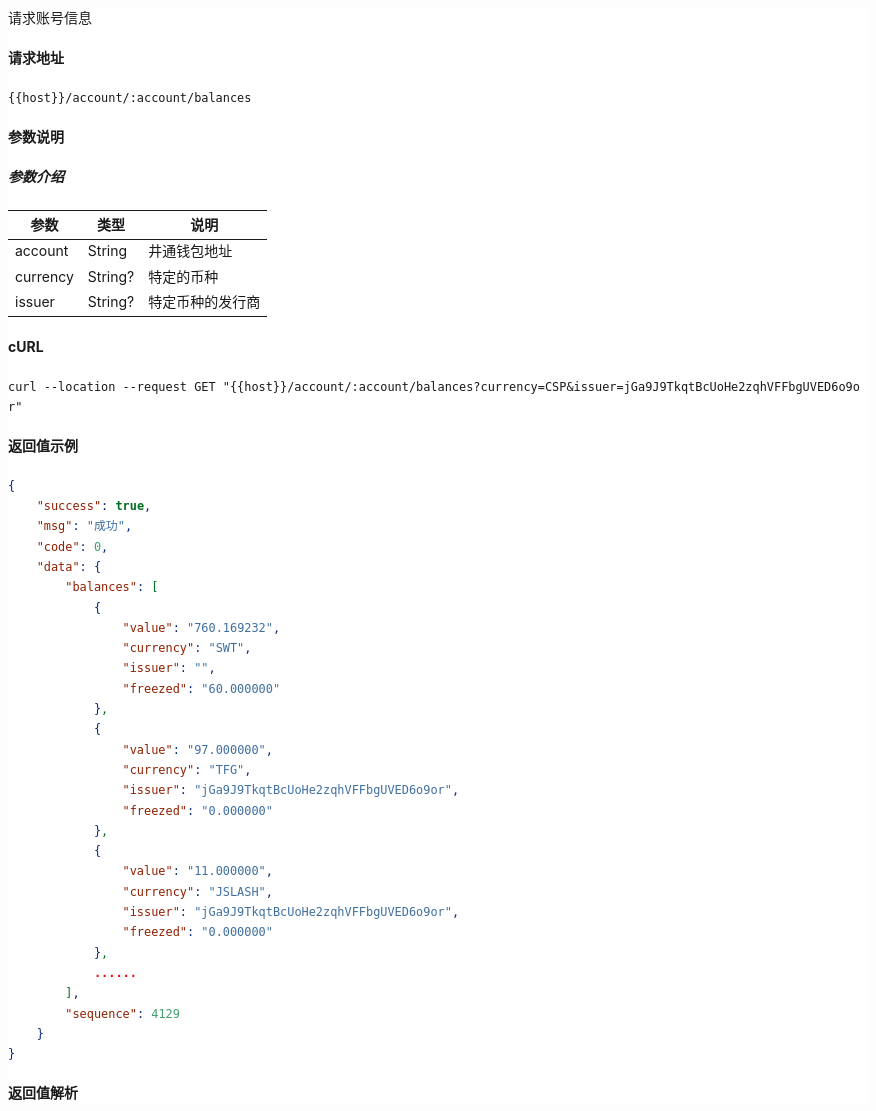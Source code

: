 请求账号信息


#### 请求地址
```
{{host}}/account/:account/balances
```

#### 参数说明

##### 参数介绍

| 参数     | 类型    | 说明             |
|----------|---------|----------------|
| account  | String  | 井通钱包地址     |
| currency | String? | 特定的币种       |
| issuer   | String? | 特定币种的发行商 |


#### cURL

```curl
curl --location --request GET "{{host}}/account/:account/balances?currency=CSP&issuer=jGa9J9TkqtBcUoHe2zqhVFFbgUVED6o9or"
```
#### 返回值示例

```JSON
{
    "success": true,
    "msg": "成功",
    "code": 0,
    "data": {
        "balances": [
            {
                "value": "760.169232",
                "currency": "SWT",
                "issuer": "",
                "freezed": "60.000000"
            },
            {
                "value": "97.000000",
                "currency": "TFG",
                "issuer": "jGa9J9TkqtBcUoHe2zqhVFFbgUVED6o9or",
                "freezed": "0.000000"
            },
            {
                "value": "11.000000",
                "currency": "JSLASH",
                "issuer": "jGa9J9TkqtBcUoHe2zqhVFFbgUVED6o9or",
                "freezed": "0.000000"
            },
            ......
        ],
        "sequence": 4129
    }
}
```
#### 返回值解析
